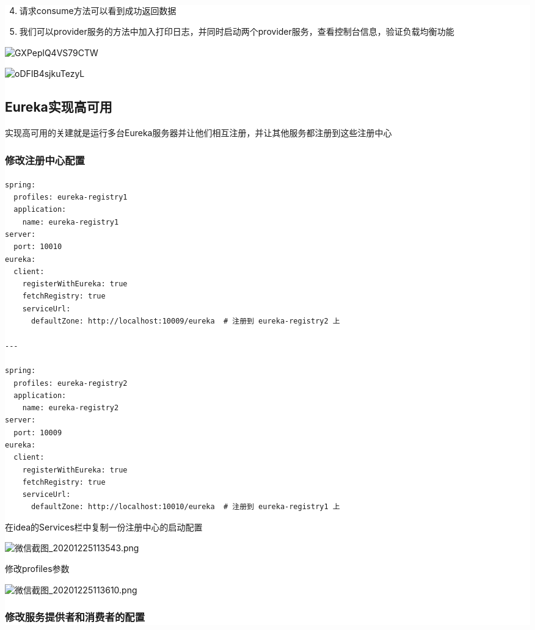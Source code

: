 4. 请求consume方法可以看到成功返回数据

5. 我们可以provider服务的方法中加入打印日志，并同时启动两个provider服务，查看控制台信息，验证负载均衡功能

![GXPeplQ4VS79CTW](https://i.loli.net/2020/12/24/GXPeplQ4VS79CTW.png)

![oDFIB4sjkuTezyL](https://i.loli.net/2020/12/24/oDFIB4sjkuTezyL.png)

## Eureka实现高可用

实现高可用的关建就是运行多台Eureka服务器并让他们相互注册，并让其他服务都注册到这些注册中心

### 修改注册中心配置

```
spring:
  profiles: eureka-registry1
  application:
    name: eureka-registry1
server:
  port: 10010
eureka:
  client:
    registerWithEureka: true
    fetchRegistry: true
    serviceUrl:
      defaultZone: http://localhost:10009/eureka  # 注册到 eureka-registry2 上

---

spring:
  profiles: eureka-registry2
  application:
    name: eureka-registry2
server:
  port: 10009
eureka:
  client:
    registerWithEureka: true
    fetchRegistry: true
    serviceUrl:
      defaultZone: http://localhost:10010/eureka  # 注册到 eureka-registry1 上
```

在idea的Services栏中复制一份注册中心的启动配置

![微信截图_20201225113543.png](https://i.loli.net/2020/12/25/6xjV4yhogvaYmHL.png)

修改profiles参数

![微信截图_20201225113610.png](https://i.loli.net/2020/12/25/qZGuwPynCVR1mbM.png)

### 修改服务提供者和消费者的配置

